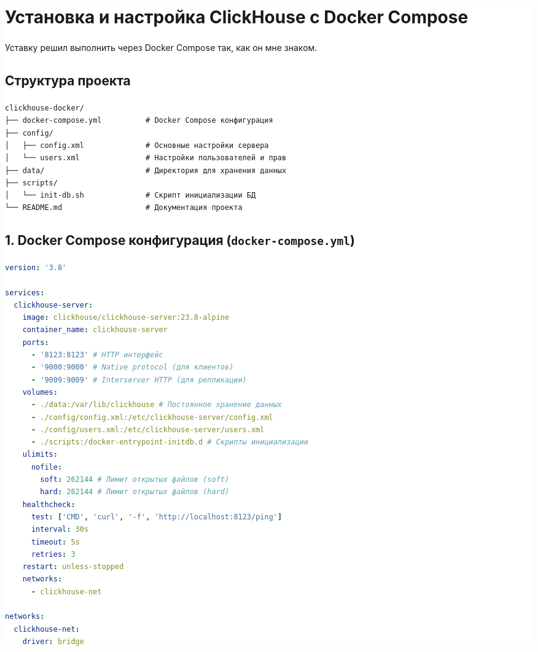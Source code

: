 # Установка и настройка ClickHouse с Docker Compose

Уставку решил выполнить через Docker Compose так, как он мне знаком.

## Структура проекта

```
clickhouse-docker/
├── docker-compose.yml          # Docker Compose конфигурация
├── config/
│   ├── config.xml              # Основные настройки сервера
│   └── users.xml               # Настройки пользователей и прав
├── data/                       # Директория для хранения данных
├── scripts/
│   └── init-db.sh              # Скрипт инициализации БД
└── README.md                   # Документация проекта
```

## 1. Docker Compose конфигурация (`docker-compose.yml`)

```yaml
version: '3.8'

services:
  clickhouse-server:
    image: clickhouse/clickhouse-server:23.8-alpine
    container_name: clickhouse-server
    ports:
      - '8123:8123' # HTTP интерфейс
      - '9000:9000' # Native protocol (для клиентов)
      - '9009:9009' # Interserver HTTP (для репликации)
    volumes:
      - ./data:/var/lib/clickhouse # Постоянное хранение данных
      - ./config/config.xml:/etc/clickhouse-server/config.xml
      - ./config/users.xml:/etc/clickhouse-server/users.xml
      - ./scripts:/docker-entrypoint-initdb.d # Скрипты инициализации
    ulimits:
      nofile:
        soft: 262144 # Лимит открытых файлов (soft)
        hard: 262144 # Лимит открытых файлов (hard)
    healthcheck:
      test: ['CMD', 'curl', '-f', 'http://localhost:8123/ping']
      interval: 30s
      timeout: 5s
      retries: 3
    restart: unless-stopped
    networks:
      - clickhouse-net

networks:
  clickhouse-net:
    driver: bridge
```
